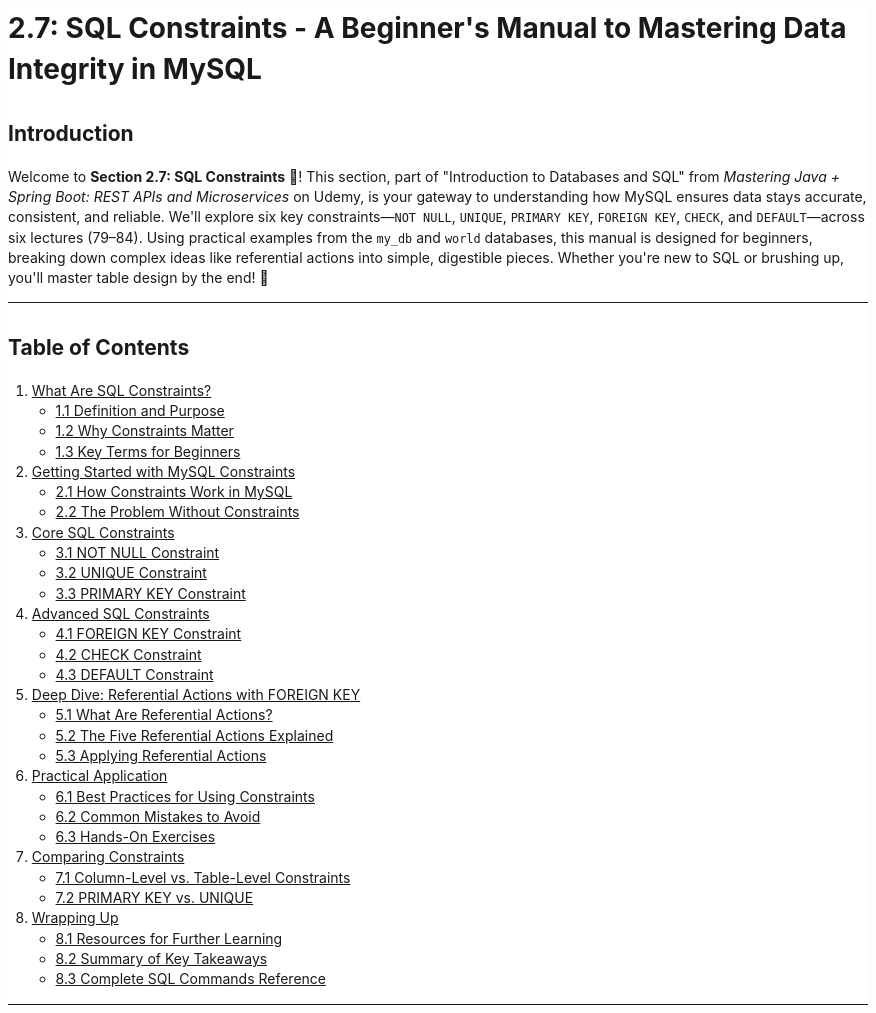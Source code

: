# 2.7: SQL Constraints - A Beginner's Manual to Mastering Data Integrity in MySQL

## Introduction
Welcome to **Section 2.7: SQL Constraints** 🚀! This section, part of "Introduction to Databases and SQL" from *Mastering Java + Spring Boot: REST APIs and Microservices* on Udemy, is your gateway to understanding how MySQL ensures data stays accurate, consistent, and reliable. We'll explore six key constraints—`NOT NULL`, `UNIQUE`, `PRIMARY KEY`, `FOREIGN KEY`, `CHECK`, and `DEFAULT`—across six lectures (79–84). Using practical examples from the `my_db` and `world` databases, this manual is designed for beginners, breaking down complex ideas like referential actions into simple, digestible pieces. Whether you're new to SQL or brushing up, you'll master table design by the end! 🌟

---

## Table of Contents
1. [What Are SQL Constraints?](#1-what-are-sql-constraints)
    - [1.1 Definition and Purpose](#11-definition-and-purpose)
    - [1.2 Why Constraints Matter](#12-why-constraints-matter)
    - [1.3 Key Terms for Beginners](#13-key-terms-for-beginners)
2. [Getting Started with MySQL Constraints](#2-getting-started-with-mysql-constraints)
    - [2.1 How Constraints Work in MySQL](#21-how-constraints-work-in-mysql)
    - [2.2 The Problem Without Constraints](#22-the-problem-without-constraints)
3. [Core SQL Constraints](#3-core-sql-constraints)
    - [3.1 NOT NULL Constraint](#31-not-null-constraint)
    - [3.2 UNIQUE Constraint](#32-unique-constraint)
    - [3.3 PRIMARY KEY Constraint](#33-primary-key-constraint)
4. [Advanced SQL Constraints](#4-advanced-sql-constraints)
    - [4.1 FOREIGN KEY Constraint](#41-foreign-key-constraint)
    - [4.2 CHECK Constraint](#42-check-constraint)
    - [4.3 DEFAULT Constraint](#43-default-constraint)
5. [Deep Dive: Referential Actions with FOREIGN KEY](#5-deep-dive-referential-actions-with-foreign-key)
    - [5.1 What Are Referential Actions?](#51-what-are-referential-actions)
    - [5.2 The Five Referential Actions Explained](#52-the-five-referential-actions-explained)
    - [5.3 Applying Referential Actions](#53-applying-referential-actions)
6. [Practical Application](#6-practical-application)
    - [6.1 Best Practices for Using Constraints](#61-best-practices-for-using-constraints)
    - [6.2 Common Mistakes to Avoid](#62-common-mistakes-to-avoid)
    - [6.3 Hands-On Exercises](#63-hands-on-exercises)
7. [Comparing Constraints](#7-comparing-constraints)
    - [7.1 Column-Level vs. Table-Level Constraints](#71-column-level-vs-table-level-constraints)
    - [7.2 PRIMARY KEY vs. UNIQUE](#72-primary-key-vs-unique)
8. [Wrapping Up](#8-wrapping-up)
    - [8.1 Resources for Further Learning](#81-resources-for-further-learning)
    - [8.2 Summary of Key Takeaways](#82-summary-of-key-takeaways)
    - [8.3 Complete SQL Commands Reference](#83-complete-sql-commands-reference)

---

